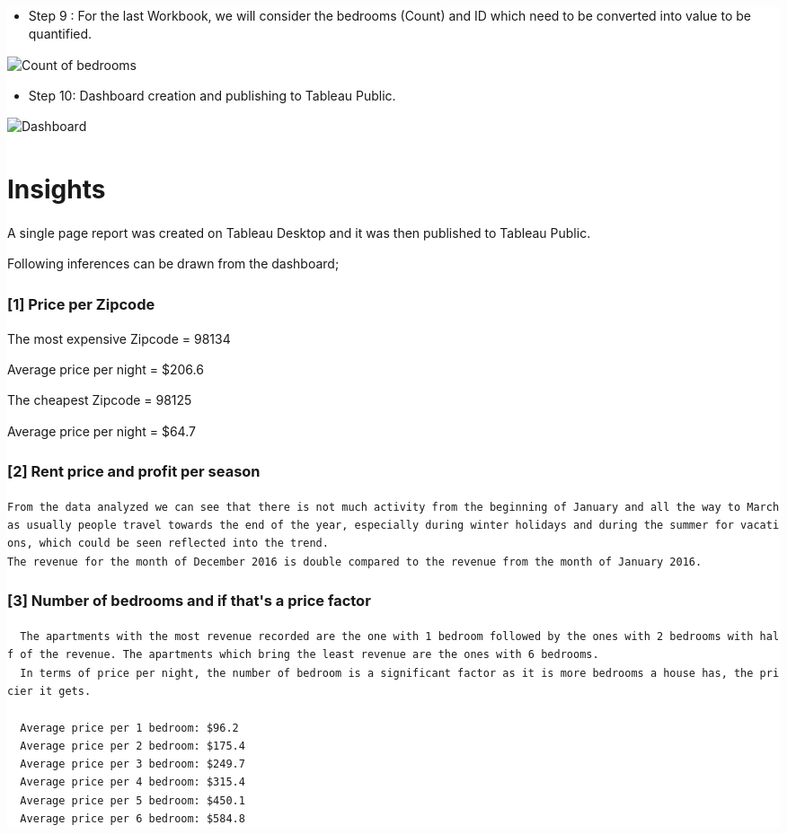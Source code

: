 - Step 9 : For the last Workbook, we will consider the bedrooms (Count) and ID which need to be converted into value to be quantified.

<img width="457" alt="Count of bedrooms" src="https://github.com/AlexandruMa11/TableauProjects/assets/113061506/7cc7e834-ce3b-4940-815f-0d145afe5053">

- Step 10: Dashboard creation and publishing to Tableau Public.

<img width="1294" alt="Dashboard" src="https://github.com/AlexandruMa11/TableauProjects/assets/113061506/7a4cebf6-b16e-4246-bcf3-1ff50eb8a1f3">
           
# Insights

A single page report was created on Tableau Desktop and it was then published to Tableau Public.

Following inferences can be drawn from the dashboard;

### [1] Price per Zipcode

   The most expensive Zipcode = 98134

   Average price per night = $206.6

   The cheapest Zipcode = 98125

   Average price per night = $64.7
           
### [2] Rent price and profit per season

    From the data analyzed we can see that there is not much activity from the beginning of January and all the way to March as usually people travel towards the end of the year, especially during winter holidays and during the summer for vacations, which could be seen reflected into the trend.
    The revenue for the month of December 2016 is double compared to the revenue from the month of January 2016.
  
  ### [3] Number of bedrooms and if that's a price factor
  
      The apartments with the most revenue recorded are the one with 1 bedroom followed by the ones with 2 bedrooms with half of the revenue. The apartments which bring the least revenue are the ones with 6 bedrooms.
      In terms of price per night, the number of bedroom is a significant factor as it is more bedrooms a house has, the pricier it gets.

      Average price per 1 bedroom: $96.2 
      Average price per 2 bedroom: $175.4
      Average price per 3 bedroom: $249.7
      Average price per 4 bedroom: $315.4
      Average price per 5 bedroom: $450.1
      Average price per 6 bedroom: $584.8

